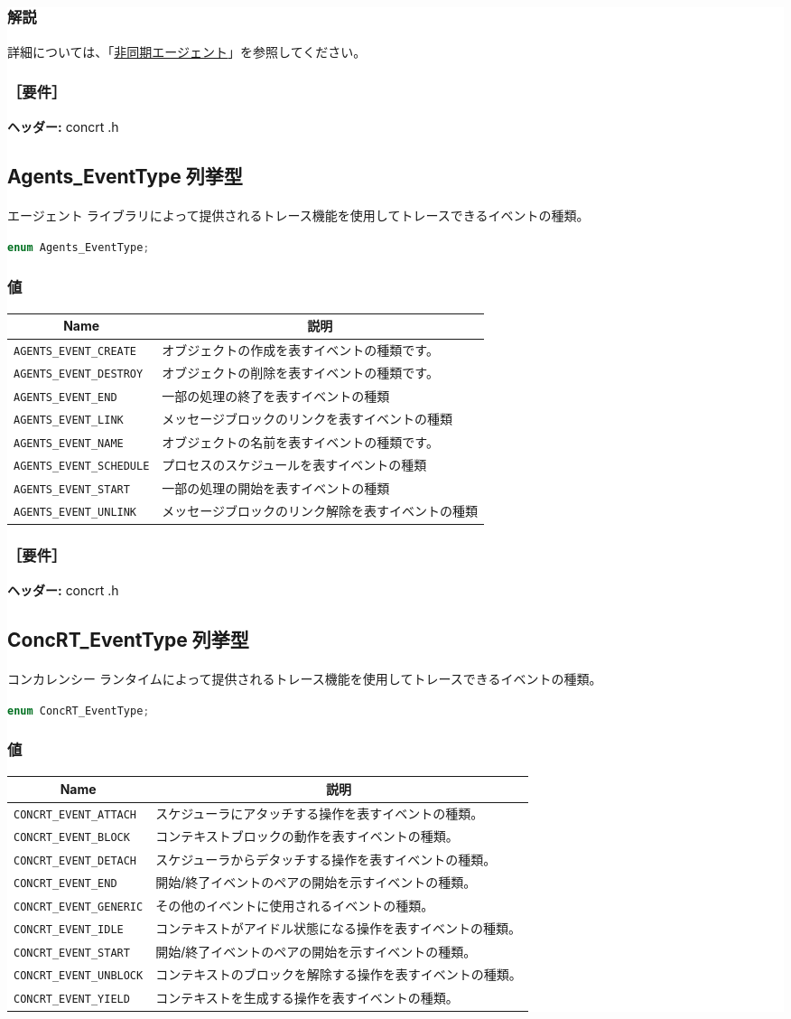 ### <a name="remarks"></a>解説

詳細については、「[非同期エージェント](../../../parallel/concrt/asynchronous-agents.md)」を参照してください。

### <a name="requirements"></a>［要件］

**ヘッダー:** concrt .h

## <a name="agents_eventtype"></a>Agents_EventType 列挙型

エージェント ライブラリによって提供されるトレース機能を使用してトレースできるイベントの種類。

```cpp
enum Agents_EventType;
```

### <a name="values"></a>値

|Name|説明|
|----------|-----------------|
|`AGENTS_EVENT_CREATE`|オブジェクトの作成を表すイベントの種類です。|
|`AGENTS_EVENT_DESTROY`|オブジェクトの削除を表すイベントの種類です。|
|`AGENTS_EVENT_END`|一部の処理の終了を表すイベントの種類|
|`AGENTS_EVENT_LINK`|メッセージブロックのリンクを表すイベントの種類|
|`AGENTS_EVENT_NAME`|オブジェクトの名前を表すイベントの種類です。|
|`AGENTS_EVENT_SCHEDULE`|プロセスのスケジュールを表すイベントの種類|
|`AGENTS_EVENT_START`|一部の処理の開始を表すイベントの種類|
|`AGENTS_EVENT_UNLINK`|メッセージブロックのリンク解除を表すイベントの種類|

### <a name="requirements"></a>［要件］

**ヘッダー:** concrt .h

## <a name="concrt_eventtype"></a>ConcRT_EventType 列挙型

コンカレンシー ランタイムによって提供されるトレース機能を使用してトレースできるイベントの種類。

```cpp
enum ConcRT_EventType;
```

### <a name="values"></a>値

|Name|説明|
|----------|-----------------|
|`CONCRT_EVENT_ATTACH`|スケジューラにアタッチする操作を表すイベントの種類。|
|`CONCRT_EVENT_BLOCK`|コンテキストブロックの動作を表すイベントの種類。|
|`CONCRT_EVENT_DETACH`|スケジューラからデタッチする操作を表すイベントの種類。|
|`CONCRT_EVENT_END`|開始/終了イベントのペアの開始を示すイベントの種類。|
|`CONCRT_EVENT_GENERIC`|その他のイベントに使用されるイベントの種類。|
|`CONCRT_EVENT_IDLE`|コンテキストがアイドル状態になる操作を表すイベントの種類。|
|`CONCRT_EVENT_START`|開始/終了イベントのペアの開始を示すイベントの種類。|
|`CONCRT_EVENT_UNBLOCK`|コンテキストのブロックを解除する操作を表すイベントの種類。|
|`CONCRT_EVENT_YIELD`|コンテキストを生成する操作を表すイベントの種類。|